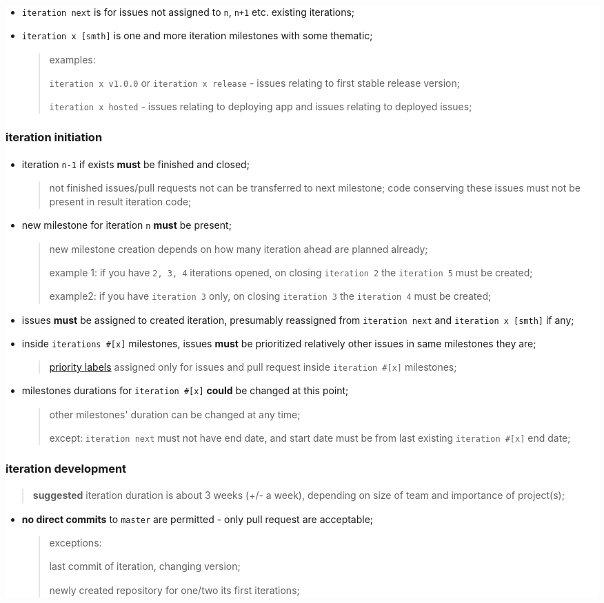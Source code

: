 - `iteration next` is for issues not assigned to `n`, `n+1` etc. existing
  iterations;

- `iteration x [smth]` is one and more iteration milestones with some thematic;

  > examples:
  >
  > `iteration x v1.0.0` or `iteration x release` - issues relating
  > to first stable release version;
  >
  > `iteration x hosted` - issues relating to deploying app and issues
  > relating to deployed issues;

### iteration initiation

- iteration `n-1` if exists **must** be finished and closed;

  > not finished issues/pull requests not can be transferred to next milestone;
  > code conserving these issues must not be present in result iteration code;

- new milestone for iteration `n` **must** be present;

  > new milestone creation depends on how many iteration ahead are planned
  > already;
  >
  > example 1: if you have `2, 3, 4` iterations opened,
  > on closing `iteration 2` the `iteration 5` must be created;
  >
  > example2: if you have `iteration 3` only, on closing `iteration 3`
  > the `iteration 4` must be created;

- issues **must** be assigned to created iteration, presumably reassigned from
  `iteration next` and `iteration x [smth]` if any;

- inside `iterations #[x]` milestones, issues **must** be prioritized relatively
  other issues in same milestones they are;

  > [priority labels](#priority-issue-label) assigned only for issues and pull
  > request inside `iteration #[x]` milestones;

- milestones durations for `iteration #[x]` **could** be changed at this point;

  > other milestones' duration can be changed at any time;
  >
  > except: `iteration next` must not have end date, and start date must be from
  > last existing `iteration #[x]` end date;

### iteration development

> **suggested** iteration duration is about 3 weeks (+/- a week), depending on
> size of team and importance of project(s);

- **no direct commits** to `master` are permitted - only pull request are
  acceptable;

  > exceptions:
  >
  > last commit of iteration, changing version;
  >
  > newly created repository for one/two its first iterations;
